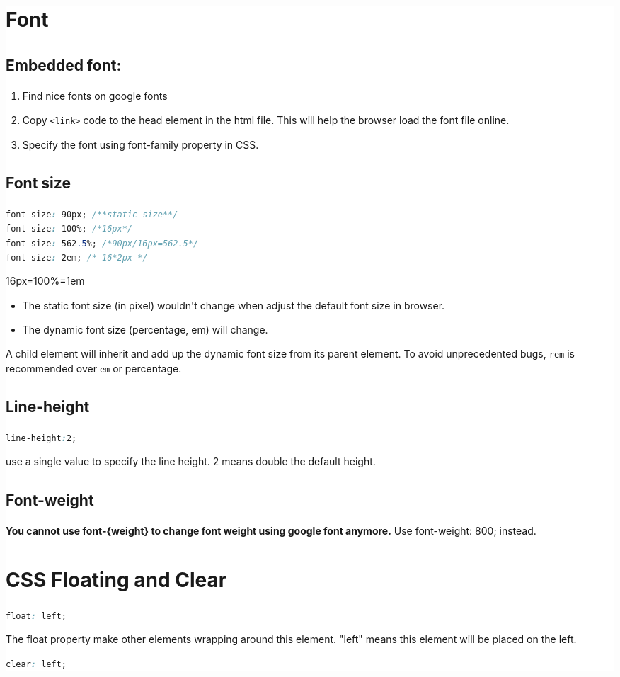 # Font

## Embedded font:

1. Find nice fonts on google fonts

2. Copy `<link>` code to the head element in the html file. This will help the browser load the font file online.

3. Specify the font using font-family property in CSS.

## Font size

```css
font-size: 90px; /**static size**/
font-size: 100%; /*16px*/
font-size: 562.5%; /*90px/16px=562.5*/
font-size: 2em; /* 16*2px */
```

16px=100%=1em

- The static font size (in pixel) wouldn't change when adjust the default font size in browser. 

- The dynamic font size (percentage, em) will change.

A child element will inherit and add up the dynamic font size from its parent element. To avoid unprecedented bugs, `rem` is recommended over `em` or percentage.

## Line-height

```css
line-height:2; 
```

use a single value to specify the line height. 2 means double the default height.

## Font-weight

**You cannot use font-{weight} to change font weight using google font anymore.** Use font-weight: 800; instead.

# CSS Floating and Clear

```css
float: left;
```

The float property make other elements wrapping around this element. "left" means this element will be placed on the left.

```css
clear: left;
```
